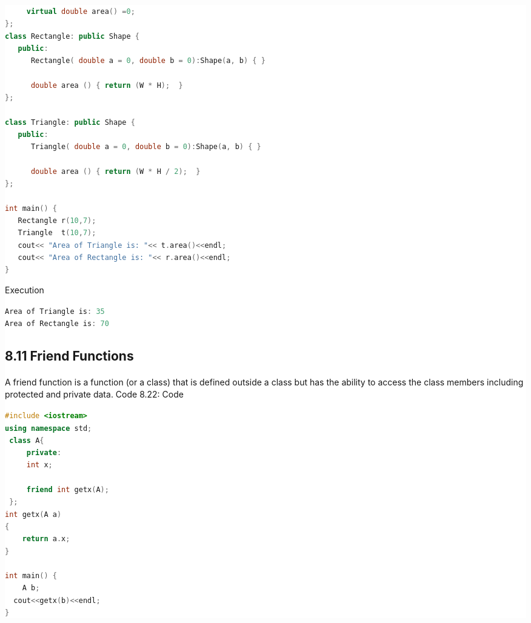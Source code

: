 ```C++
     virtual double area() =0;
};
class Rectangle: public Shape {
   public:
      Rectangle( double a = 0, double b = 0):Shape(a, b) { }
      
      double area () { return (W * H);  }
};

class Triangle: public Shape {
   public:
      Triangle( double a = 0, double b = 0):Shape(a, b) { }
      
      double area () { return (W * H / 2);  }
};

int main() {
   Rectangle r(10,7);
   Triangle  t(10,7);
   cout<< "Area of Triangle is: "<< t.area()<<endl;
   cout<< "Area of Rectangle is: "<< r.area()<<endl;
}
```
Execution
```C++
Area of Triangle is: 35
Area of Rectangle is: 70
```

## 8.11	Friend Functions
A friend function is a function (or a class) that is defined outside a class but has the ability to access the class members including protected and private data.
Code  ‎8.22: 
Code
```C++
#include <iostream> 
using namespace std;
 class A{
     private:
     int x;

     friend int getx(A);
 };
int getx(A a)
{
    return a.x;
}

int main() {
    A b;
  cout<<getx(b)<<endl;
}
```
